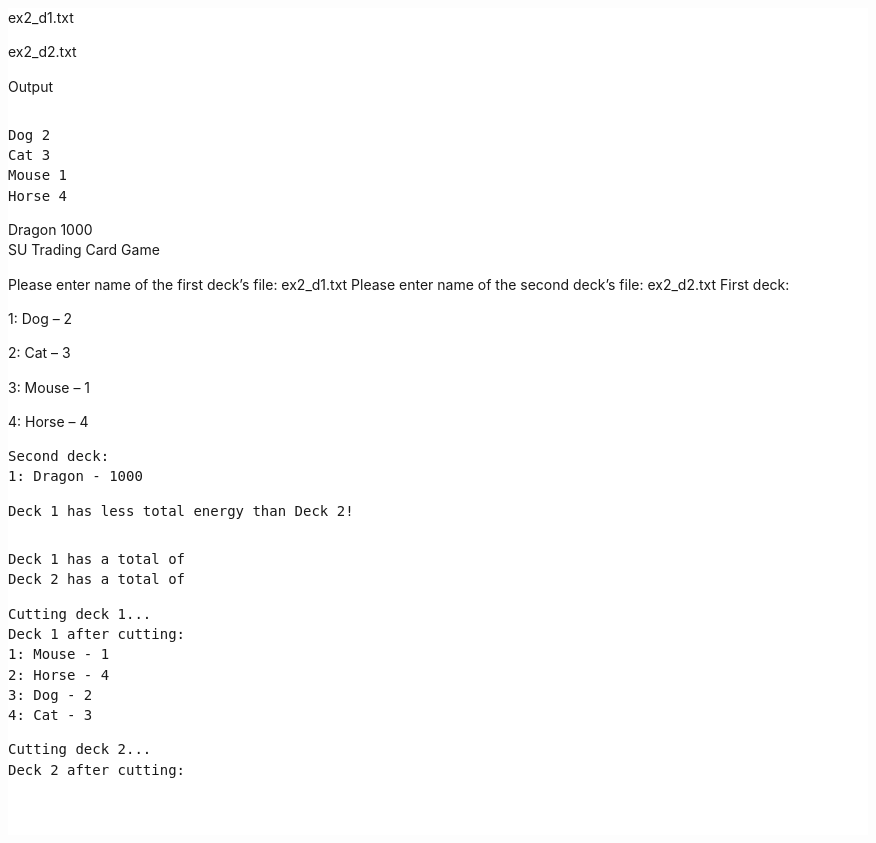 </div>
</div>
<div class="layoutArea">
<div class="column">
ex2_d1.txt

ex2_d2.txt

Output

</div>
</div>
<div class="section">
<div class="layoutArea">
<div class="column">
<pre>Dog 2
Cat 3
Mouse 1
Horse 4
</pre>
</div>
</div>
</div>
<div class="section">
<div class="layoutArea">
<div class="column">
Dragon 1000

</div>
</div>
</div>
<div class="section">
<div class="layoutArea">
<div class="column">
SU Trading Card Game

Please enter name of the first deck’s file: ex2_d1.txt Please enter name of the second deck’s file: ex2_d2.txt First deck:

1: Dog – 2

2: Cat – 3

3: Mouse – 1

4: Horse – 4

<pre>Second deck:
1: Dragon - 1000
</pre>
<pre>Deck 1 has less total energy than Deck 2!
</pre>
</div>
</div>
<div class="layoutArea">
<div class="column">
<pre>Deck 1 has a total of
Deck 2 has a total of
</pre>
<pre>Cutting deck 1...
Deck 1 after cutting:
1: Mouse - 1
2: Horse - 4
3: Dog - 2
4: Cat - 3
</pre>
<pre>Cutting deck 2...
Deck 2 after cutting: